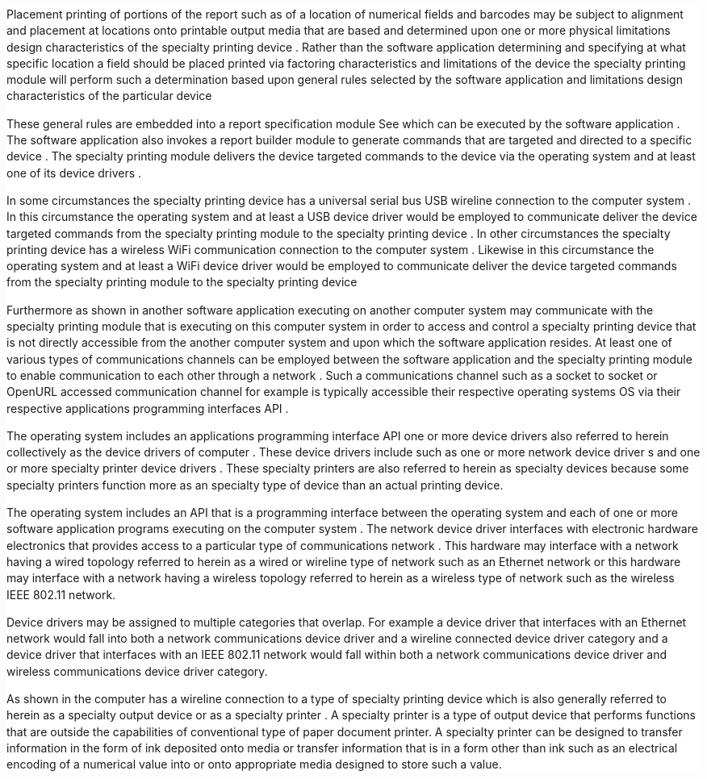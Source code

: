 Placement printing of portions of the report such as of a location of numerical fields and barcodes may be subject to alignment and placement at locations onto printable output media that are based and determined upon one or more physical limitations design characteristics of the specialty printing device . Rather than the software application determining and specifying at what specific location a field should be placed printed via factoring characteristics and limitations of the device the specialty printing module will perform such a determination based upon general rules selected by the software application and limitations design characteristics of the particular device 

These general rules are embedded into a report specification module See which can be executed by the software application . The software application also invokes a report builder module to generate commands that are targeted and directed to a specific device . The specialty printing module delivers the device targeted commands to the device via the operating system and at least one of its device drivers .

In some circumstances the specialty printing device has a universal serial bus USB wireline connection to the computer system . In this circumstance the operating system and at least a USB device driver would be employed to communicate deliver the device targeted commands from the specialty printing module to the specialty printing device . In other circumstances the specialty printing device has a wireless WiFi communication connection to the computer system . Likewise in this circumstance the operating system and at least a WiFi device driver would be employed to communicate deliver the device targeted commands from the specialty printing module to the specialty printing device

Furthermore as shown in another software application executing on another computer system may communicate with the specialty printing module that is executing on this computer system in order to access and control a specialty printing device that is not directly accessible from the another computer system and upon which the software application resides. At least one of various types of communications channels can be employed between the software application and the specialty printing module to enable communication to each other through a network . Such a communications channel such as a socket to socket or OpenURL accessed communication channel for example is typically accessible their respective operating systems OS via their respective applications programming interfaces API .

The operating system includes an applications programming interface API one or more device drivers also referred to herein collectively as the device drivers of computer . These device drivers include such as one or more network device driver s and one or more specialty printer device drivers . These specialty printers are also referred to herein as specialty devices because some specialty printers function more as an specialty type of device than an actual printing device.

The operating system includes an API that is a programming interface between the operating system and each of one or more software application programs executing on the computer system . The network device driver interfaces with electronic hardware electronics that provides access to a particular type of communications network . This hardware may interface with a network having a wired topology referred to herein as a wired or wireline type of network such as an Ethernet network or this hardware may interface with a network having a wireless topology referred to herein as a wireless type of network such as the wireless IEEE 802.11 network.

Device drivers may be assigned to multiple categories that overlap. For example a device driver that interfaces with an Ethernet network would fall into both a network communications device driver and a wireline connected device driver category and a device driver that interfaces with an IEEE 802.11 network would fall within both a network communications device driver and wireless communications device driver category.

As shown in the computer has a wireline connection to a type of specialty printing device which is also generally referred to herein as a specialty output device or as a specialty printer . A specialty printer is a type of output device that performs functions that are outside the capabilities of conventional type of paper document printer. A specialty printer can be designed to transfer information in the form of ink deposited onto media or transfer information that is in a form other than ink such as an electrical encoding of a numerical value into or onto appropriate media designed to store such a value.
